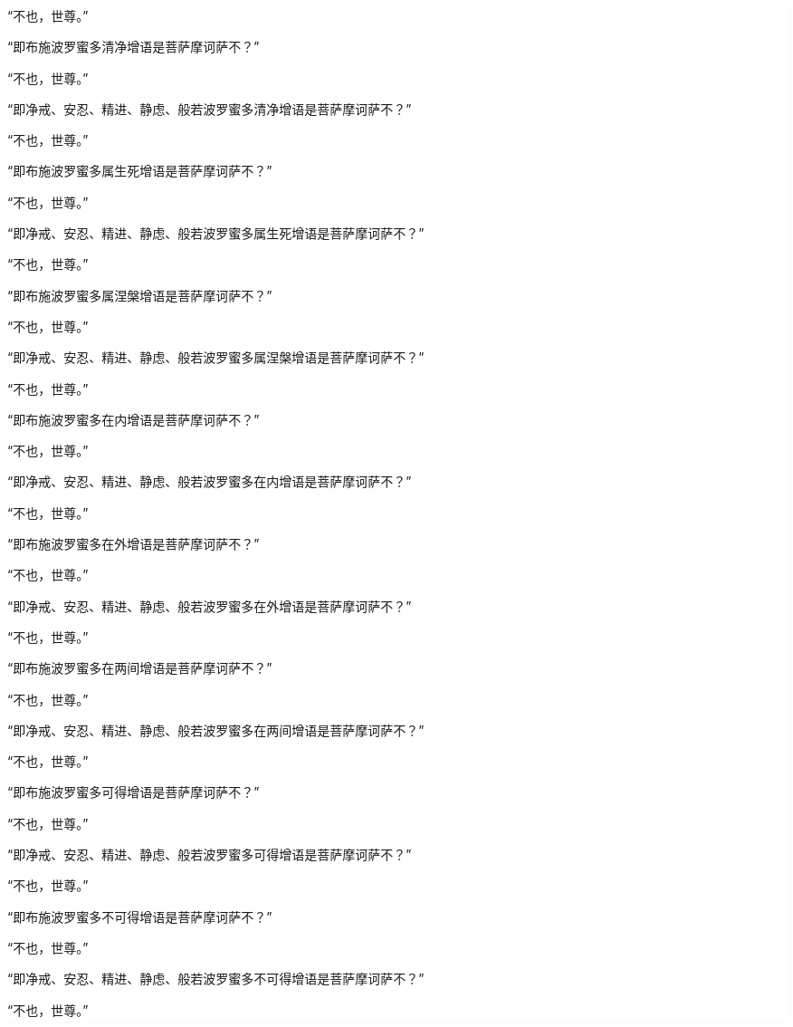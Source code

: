 “不也，世尊。”

“即布施波罗蜜多清净增语是菩萨摩诃萨不？”

“不也，世尊。”

“即净戒、安忍、精进、静虑、般若波罗蜜多清净增语是菩萨摩诃萨不？”

“不也，世尊。”

“即布施波罗蜜多属生死增语是菩萨摩诃萨不？”

“不也，世尊。”

“即净戒、安忍、精进、静虑、般若波罗蜜多属生死增语是菩萨摩诃萨不？”

“不也，世尊。”

“即布施波罗蜜多属涅槃增语是菩萨摩诃萨不？”

“不也，世尊。”

“即净戒、安忍、精进、静虑、般若波罗蜜多属涅槃增语是菩萨摩诃萨不？”

“不也，世尊。”

“即布施波罗蜜多在内增语是菩萨摩诃萨不？”

“不也，世尊。”

“即净戒、安忍、精进、静虑、般若波罗蜜多在内增语是菩萨摩诃萨不？”

“不也，世尊。”

“即布施波罗蜜多在外增语是菩萨摩诃萨不？”

“不也，世尊。”

“即净戒、安忍、精进、静虑、般若波罗蜜多在外增语是菩萨摩诃萨不？”

“不也，世尊。”

“即布施波罗蜜多在两间增语是菩萨摩诃萨不？”

“不也，世尊。”

“即净戒、安忍、精进、静虑、般若波罗蜜多在两间增语是菩萨摩诃萨不？”

“不也，世尊。”

“即布施波罗蜜多可得增语是菩萨摩诃萨不？”

“不也，世尊。”

“即净戒、安忍、精进、静虑、般若波罗蜜多可得增语是菩萨摩诃萨不？”

“不也，世尊。”

“即布施波罗蜜多不可得增语是菩萨摩诃萨不？”

“不也，世尊。”

“即净戒、安忍、精进、静虑、般若波罗蜜多不可得增语是菩萨摩诃萨不？”

“不也，世尊。”
